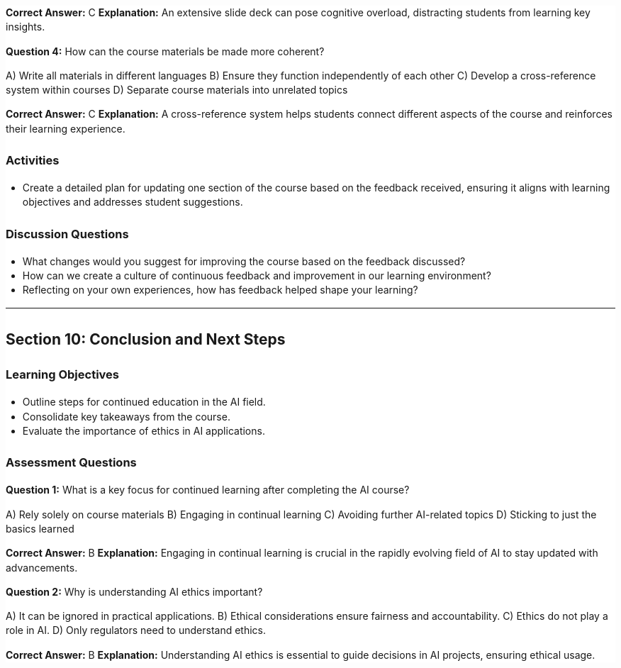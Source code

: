 **Correct Answer:** C
**Explanation:** An extensive slide deck can pose cognitive overload, distracting students from learning key insights.

**Question 4:** How can the course materials be made more coherent?

  A) Write all materials in different languages
  B) Ensure they function independently of each other
  C) Develop a cross-reference system within courses
  D) Separate course materials into unrelated topics

**Correct Answer:** C
**Explanation:** A cross-reference system helps students connect different aspects of the course and reinforces their learning experience.

### Activities
- Create a detailed plan for updating one section of the course based on the feedback received, ensuring it aligns with learning objectives and addresses student suggestions.

### Discussion Questions
- What changes would you suggest for improving the course based on the feedback discussed?
- How can we create a culture of continuous feedback and improvement in our learning environment?
- Reflecting on your own experiences, how has feedback helped shape your learning?

---

## Section 10: Conclusion and Next Steps

### Learning Objectives
- Outline steps for continued education in the AI field.
- Consolidate key takeaways from the course.
- Evaluate the importance of ethics in AI applications.

### Assessment Questions

**Question 1:** What is a key focus for continued learning after completing the AI course?

  A) Rely solely on course materials
  B) Engaging in continual learning
  C) Avoiding further AI-related topics
  D) Sticking to just the basics learned

**Correct Answer:** B
**Explanation:** Engaging in continual learning is crucial in the rapidly evolving field of AI to stay updated with advancements.

**Question 2:** Why is understanding AI ethics important?

  A) It can be ignored in practical applications.
  B) Ethical considerations ensure fairness and accountability.
  C) Ethics do not play a role in AI.
  D) Only regulators need to understand ethics.

**Correct Answer:** B
**Explanation:** Understanding AI ethics is essential to guide decisions in AI projects, ensuring ethical usage.
